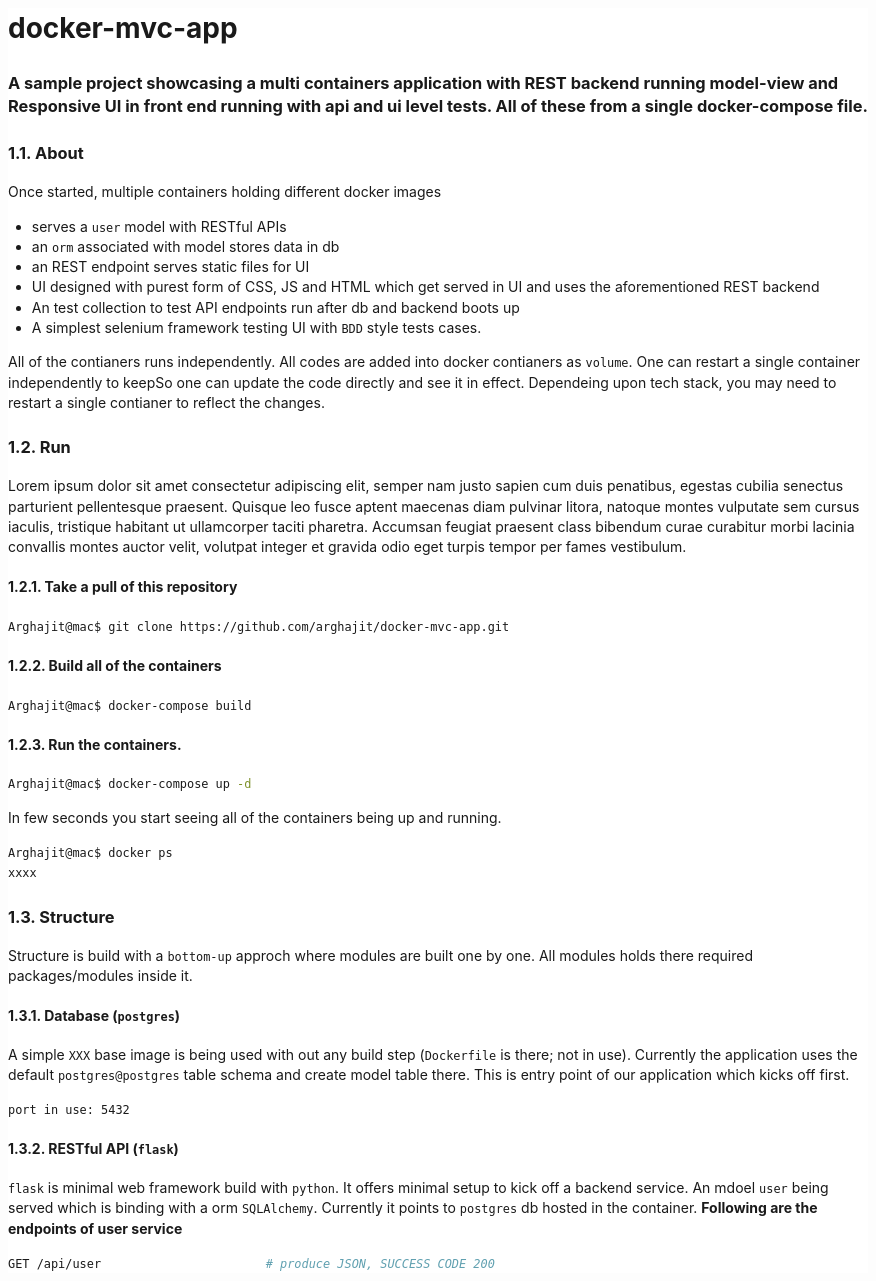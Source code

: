 # docker-mvc-app
### A sample project showcasing a multi containers application with REST backend running model-view and Responsive UI in front end running with api and ui level tests. All of these from a single docker-compose file.

### 1.1. About
Once started, multiple containers holding different docker images 
- serves a `user` model with RESTful APIs
- an `orm` associated with model stores data in db
- an REST endpoint serves static files for UI
- UI designed with purest form of CSS, JS and HTML which get served in UI and uses the aforementioned REST backend
- An test collection to test API endpoints run after db and backend boots up
- A simplest selenium framework testing UI with `BDD` style tests cases.

All of the contianers runs independently. All codes are added into docker contianers as `volume`. One can restart a single container independently to keepSo one can update the code directly and see it in effect. Dependeing upon tech stack, you may need to restart a single contianer to reflect the changes.

### 1.2. Run
Lorem ipsum dolor sit amet consectetur adipiscing elit, semper nam justo sapien cum duis penatibus, egestas cubilia senectus parturient pellentesque praesent. Quisque leo fusce aptent maecenas diam pulvinar litora, natoque montes vulputate sem cursus iaculis, tristique habitant ut ullamcorper taciti pharetra. Accumsan feugiat praesent class bibendum curae curabitur morbi lacinia convallis montes auctor velit, volutpat integer et gravida odio eget turpis tempor per fames vestibulum.
#### 1.2.1. Take a pull of this repository
```git
Arghajit@mac$ git clone https://github.com/arghajit/docker-mvc-app.git
```
#### 1.2.2. Build all of the containers
```docker
Arghajit@mac$ docker-compose build
```
#### 1.2.3. Run the containers. 
```sh
Arghajit@mac$ docker-compose up -d
```
In few seconds you start seeing all of the containers being up and running.
```
Arghajit@mac$ docker ps
xxxx
```
### 1.3. Structure
Structure is build with a `bottom-up` approch where modules are built one by one. All modules holds there required packages/modules inside it. 
#### 1.3.1. Database (`postgres`)
A simple `XXX` base image is being used with out any build step (`Dockerfile` is there; not in use). Currently the application uses the default `postgres@postgres` table schema and create model table there. This is entry point of our application which kicks off first.
```sh
port in use: 5432
````
#### 1.3.2. RESTful API (`flask`)
`flask` is minimal web framework build with `python`. It offers minimal setup to kick off a backend service. An mdoel `user` being served which is binding with a orm `SQLAlchemy`. Currently it points to `postgres` db hosted in the container. 
**Following are the endpoints of user service**
```sh
GET /api/user                       # produce JSON, SUCCESS CODE 200
```